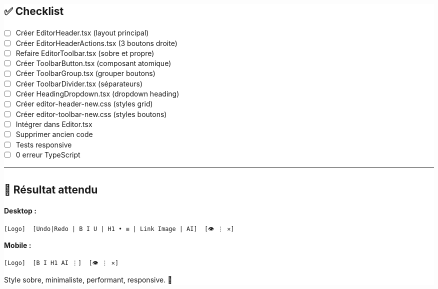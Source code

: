 ## ✅ Checklist

- [ ] Créer EditorHeader.tsx (layout principal)
- [ ] Créer EditorHeaderActions.tsx (3 boutons droite)
- [ ] Refaire EditorToolbar.tsx (sobre et propre)
- [ ] Créer ToolbarButton.tsx (composant atomique)
- [ ] Créer ToolbarGroup.tsx (grouper boutons)
- [ ] Créer ToolbarDivider.tsx (séparateurs)
- [ ] Créer HeadingDropdown.tsx (dropdown heading)
- [ ] Créer editor-header-new.css (styles grid)
- [ ] Créer editor-toolbar-new.css (styles boutons)
- [ ] Intégrer dans Editor.tsx
- [ ] Supprimer ancien code
- [ ] Tests responsive
- [ ] 0 erreur TypeScript

---

## 🎯 Résultat attendu

**Desktop :**
```
[Logo]  [Undo|Redo | B I U | H1 • ≡ | Link Image | AI]  [👁 ⋮ ✕]
```

**Mobile :**
```
[Logo]  [B I H1 AI ⋮]  [👁 ⋮ ✕]
```

Style sobre, minimaliste, performant, responsive. 🎨

